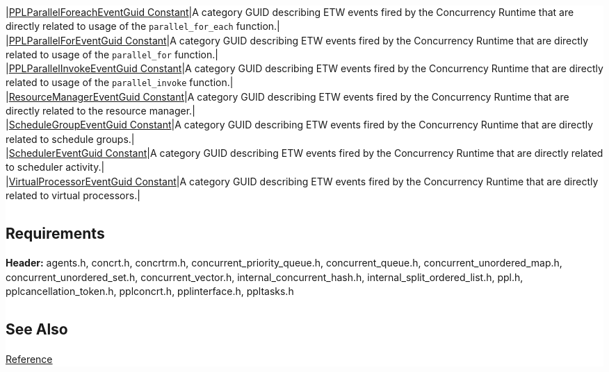 |[PPLParallelForeachEventGuid Constant](../Topic/PPLParallelForeachEventGuid%20Constant.md)|A category GUID describing ETW events fired by the Concurrency Runtime that are directly related to usage of the `parallel_for_each` function.|  
|[PPLParallelForEventGuid Constant](../Topic/PPLParallelForEventGuid%20Constant.md)|A category GUID describing ETW events fired by the Concurrency Runtime that are directly related to usage of the `parallel_for` function.|  
|[PPLParallelInvokeEventGuid Constant](../Topic/PPLParallelInvokeEventGuid%20Constant.md)|A category GUID describing ETW events fired by the Concurrency Runtime that are directly related to usage of the `parallel_invoke` function.|  
|[ResourceManagerEventGuid Constant](../Topic/ResourceManagerEventGuid%20Constant.md)|A category GUID describing ETW events fired by the Concurrency Runtime that are directly related to the resource manager.|  
|[ScheduleGroupEventGuid Constant](../Topic/ScheduleGroupEventGuid%20Constant.md)|A category GUID describing ETW events fired by the Concurrency Runtime that are directly related to schedule groups.|  
|[SchedulerEventGuid Constant](../Topic/SchedulerEventGuid%20Constant.md)|A category GUID describing ETW events fired by the Concurrency Runtime that are directly related to scheduler activity.|  
|[VirtualProcessorEventGuid Constant](../Topic/VirtualProcessorEventGuid%20Constant.md)|A category GUID describing ETW events fired by the Concurrency Runtime that are directly related to virtual processors.|  
  
## Requirements  
 **Header:** agents.h, concrt.h, concrtrm.h, concurrent_priority_queue.h, concurrent_queue.h, concurrent_unordered_map.h, concurrent_unordered_set.h, concurrent_vector.h, internal_concurrent_hash.h, internal_split_ordered_list.h, ppl.h, pplcancellation_token.h, pplconcrt.h, pplinterface.h, ppltasks.h  
  
## See Also  
 [Reference](../../../parallel/concrt/reference/reference-concurrency-runtime.md)

